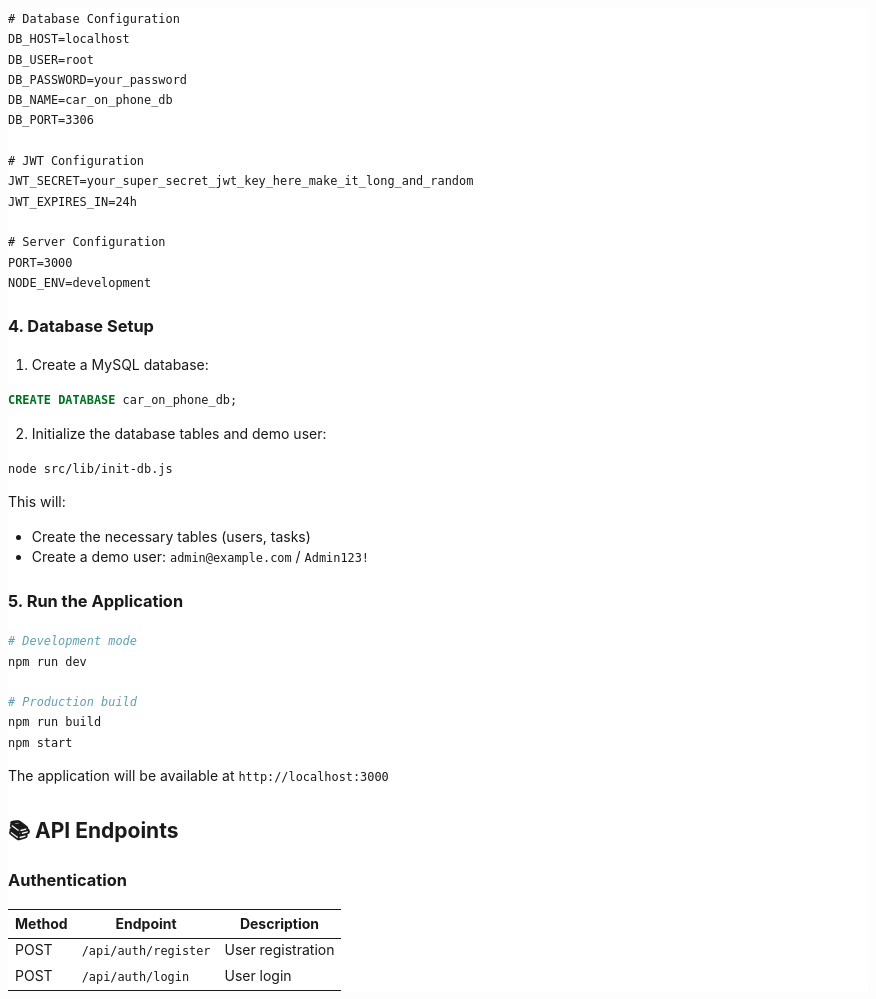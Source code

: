 ```env
# Database Configuration
DB_HOST=localhost
DB_USER=root
DB_PASSWORD=your_password
DB_NAME=car_on_phone_db
DB_PORT=3306

# JWT Configuration
JWT_SECRET=your_super_secret_jwt_key_here_make_it_long_and_random
JWT_EXPIRES_IN=24h

# Server Configuration
PORT=3000
NODE_ENV=development
```

### 4. Database Setup

1. Create a MySQL database:
```sql
CREATE DATABASE car_on_phone_db;
```

2. Initialize the database tables and demo user:
```bash
node src/lib/init-db.js
```

This will:
- Create the necessary tables (users, tasks)
- Create a demo user: `admin@example.com` / `Admin123!`

### 5. Run the Application

```bash
# Development mode
npm run dev

# Production build
npm run build
npm start
```

The application will be available at `http://localhost:3000`

## 📚 API Endpoints

### Authentication

| Method | Endpoint | Description |
|--------|----------|-------------|
| POST | `/api/auth/register` | User registration |
| POST | `/api/auth/login` | User login |
